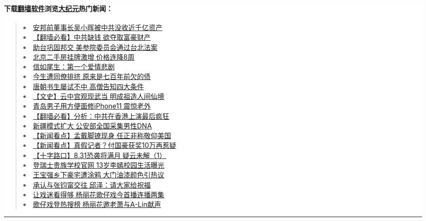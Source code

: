 #### 下载<a href="https://git.io/JesJV">翻墙软件</a>浏览<a href="http://www.epochtimes.com">大纪元</a>热门新闻：
> <li><a href="http://www.epochtimes.com/gb/19/9/26/n11547317.htm">安邦前董事长吴小晖被中共没收近千亿资产</a></li>
> <li><a href="http://www.epochtimes.com/gb/19/9/25/n11546931.htm">【翻墙必看】中共缺钱 欲夺取富豪财产</a></li>
> <li><a href="http://www.epochtimes.com/gb/19/9/26/n11547193.htm">助台巩固邦交 美参院委员会通过台北法案</a></li>
> <li><a href="http://www.epochtimes.com/gb/19/9/25/n11546951.htm">北京二手房挂牌激增 价格连降8周</a></li>
> <li><a href="http://www.epochtimes.com/gb/12/4/16/n3566971.htm">信如尾生：第一个爱情悲剧</a></li>
> <li><a href="http://www.epochtimes.com/gb/15/9/3/n4519621.htm">今生遭同僚排挤 原来是七百年前欠的债</a></li>
> <li><a href="http://www.epochtimes.com/gb/19/9/20/n11534314.htm">唐朝书生屡试不中 高僧告知四大条件</a></li>
> <li><a href="http://www.epochtimes.com/gb/16/7/1/n8056353.htm">【文史】云中宫观现武当 明成祖造人间仙境</a></li>
> <li><a href="http://www.epochtimes.com/gb/19/9/25/n11546708.htm">青岛男子用方便面修iPhone11 震惊老外</a></li>
> <li><a href="http://www.epochtimes.com/gb/19/9/25/n11545125.htm">【翻墙必看】分析：中共在香港上演最后疯狂</a></li>
> <li><a href="http://www.epochtimes.com/gb/19/9/25/n11546501.htm">新疆模式扩大 公安部全国采集男性DNA</a></li>
> <li><a href="http://www.epochtimes.com/gb/19/9/24/n11544091.htm">【新闻看点】孟戴脚镣现身 任正非称敬仰美国</a></li>
> <li><a href="http://www.epochtimes.com/gb/19/9/23/n11541603.htm">【新闻看点】真假记者？付国豪获奖10万再惹疑</a></li>
> <li><a href="http://www.epochtimes.com/gb/19/9/25/n11545826.htm">【十字路口】8.31恐袭将满月 疑云未解（1）</a></li>
> <li><a href="http://www.epochtimes.com/gb/19/9/24/n11544222.htm">登瑞士贵族学校官网 13岁李嫣校园生活曝光</a></li>
> <li><a href="http://www.epochtimes.com/gb/19/9/24/n11544375.htm">王宝强乡下豪宅遭涂鸦 大门油漆颜色引热议</a></li>
> <li><a href="http://www.epochtimes.com/gb/19/9/25/n11545153.htm">承认与张钧甯交往 邱泽：请大家给祝福</a></li>
> <li><a href="http://www.epochtimes.com/gb/19/9/24/n11542872.htm">让戏迷看得够 杨丽花歌仔戏今首播连播两集</a></li>
> <li><a href="http://www.epochtimes.com/gb/19/9/25/n11545320.htm">歌仔戏登热搜榜 杨丽花邀老萧与A-Lin献声</a></li>
<hr>
